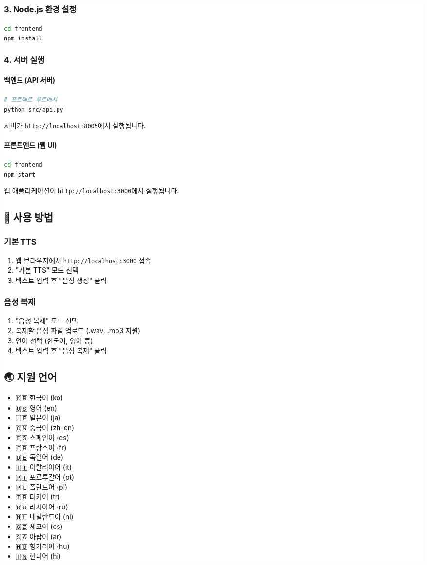 ### 3. Node.js 환경 설정

```bash
cd frontend
npm install
```

### 4. 서버 실행

#### 백엔드 (API 서버)
```bash
# 프로젝트 루트에서
python src/api.py
```
서버가 `http://localhost:8005`에서 실행됩니다.

#### 프론트엔드 (웹 UI)
```bash
cd frontend
npm start
```
웹 애플리케이션이 `http://localhost:3000`에서 실행됩니다.

## 📱 사용 방법

### 기본 TTS
1. 웹 브라우저에서 `http://localhost:3000` 접속
2. "기본 TTS" 모드 선택
3. 텍스트 입력 후 "음성 생성" 클릭

### 음성 복제
1. "음성 복제" 모드 선택
2. 복제할 음성 파일 업로드 (.wav, .mp3 지원)
3. 언어 선택 (한국어, 영어 등)
4. 텍스트 입력 후 "음성 복제" 클릭

## 🌏 지원 언어

- 🇰🇷 한국어 (ko)
- 🇺🇸 영어 (en)
- 🇯🇵 일본어 (ja)
- 🇨🇳 중국어 (zh-cn)
- 🇪🇸 스페인어 (es)
- 🇫🇷 프랑스어 (fr)
- 🇩🇪 독일어 (de)
- 🇮🇹 이탈리아어 (it)
- 🇵🇹 포르투갈어 (pt)
- 🇵🇱 폴란드어 (pl)
- 🇹🇷 터키어 (tr)
- 🇷🇺 러시아어 (ru)
- 🇳🇱 네덜란드어 (nl)
- 🇨🇿 체코어 (cs)
- 🇸🇦 아랍어 (ar)
- 🇭🇺 헝가리어 (hu)
- 🇮🇳 힌디어 (hi)
